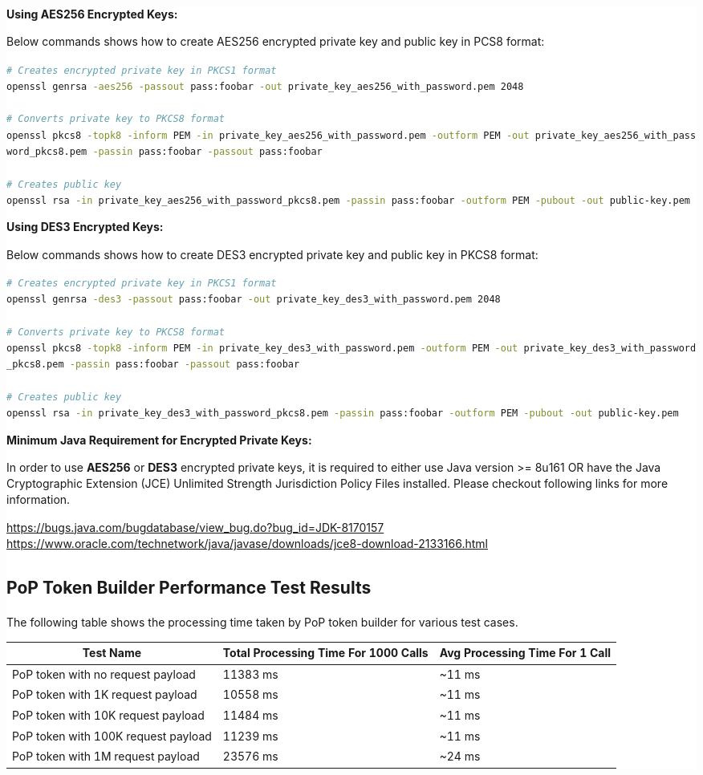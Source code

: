 **Using AES256 Encrypted Keys:**

Below commands shows how to create AES256 encrypted private key and public key in PCS8 format:

```bash
# Creates encrypted private key in PKCS1 format
openssl genrsa -aes256 -passout pass:foobar -out private_key_aes256_with_password.pem 2048

# Converts private key to PKCS8 format
openssl pkcs8 -topk8 -inform PEM -in private_key_aes256_with_password.pem -outform PEM -out private_key_aes256_with_password_pkcs8.pem -passin pass:foobar -passout pass:foobar

# Creates public key
openssl rsa -in private_key_aes256_with_password_pkcs8.pem -passin pass:foobar -outform PEM -pubout -out public-key.pem

```

**Using DES3 Encrypted Keys:**

Below commands shows how to create DES3 encrypted private key and public key in PKCS8 format:

```bash
# Creates encrypted private key in PKCS1 format
openssl genrsa -des3 -passout pass:foobar -out private_key_des3_with_password.pem 2048

# Converts private key to PKCS8 format
openssl pkcs8 -topk8 -inform PEM -in private_key_des3_with_password.pem -outform PEM -out private_key_des3_with_password_pkcs8.pem -passin pass:foobar -passout pass:foobar

# Creates public key
openssl rsa -in private_key_des3_with_password_pkcs8.pem -passin pass:foobar -outform PEM -pubout -out public-key.pem

```

**Minimum Java Requirement for Encrypted Private Keys:**

In order to use **AES256** or **DES3** encrypted private keys, it is required to either use Java version >= 8u161 OR have the Java Cryptographic Extension (JCE) Unlimited Strength Jurisdiction Policy Files installed. Please checkout following links for more information.

https://bugs.java.com/bugdatabase/view_bug.do?bug_id=JDK-8170157
https://www.oracle.com/technetwork/java/javase/downloads/jce8-download-2133166.html

  
## PoP Token Builder Performance Test Results
The following table shows the processing time taken by PoP token builder for various test cases.
  
| Test Name                           | Total Processing Time For 1000 Calls | Avg Processing Time For 1 Call |
|-------------------------------------|--------------------------------------|--------------------------------|
| PoP token with no request payload   | 11383 ms                             | ~11 ms                         |
| PoP token with 1K request payload   | 10558 ms                             | ~11 ms                         |
| PoP token with 10K request payload  | 11484 ms                             | ~11 ms                         |
| PoP token with 100K request payload | 11239 ms                             | ~11 ms                         |
| PoP token with 1M request payload   | 23576 ms                             | ~24 ms                         |
  